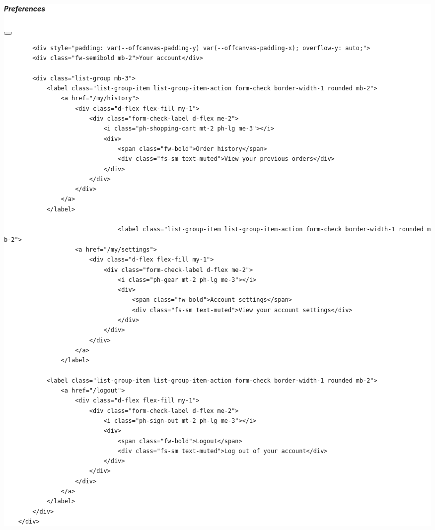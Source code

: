<div class="offcanvas offcanvas-end" tabindex="-1" id="demo_config">
	<div class="offcanvas-header border-bottom py-0">
		<h5 class="offcanvas-title py-3">Preferences</h5>
		<button type="button" class="btn btn-light btn-sm btn-icon border-transparent rounded-pill" data-bs-dismiss="offcanvas">
			<i class="ph-x"></i>
		</button>
	</div>

			<div style="padding: var(--offcanvas-padding-y) var(--offcanvas-padding-x); overflow-y: auto;">
			<div class="fw-semibold mb-2">Your account</div>

			<div class="list-group mb-3">
				<label class="list-group-item list-group-item-action form-check border-width-1 rounded mb-2">
					<a href="/my/history">
						<div class="d-flex flex-fill my-1">
							<div class="form-check-label d-flex me-2">
								<i class="ph-shopping-cart mt-2 ph-lg me-3"></i>
								<div>
									<span class="fw-bold">Order history</span>
									<div class="fs-sm text-muted">View your previous orders</div>
								</div>
							</div>
						</div>
					</a>
				</label>

									<label class="list-group-item list-group-item-action form-check border-width-1 rounded mb-2">
						<a href="/my/settings">
							<div class="d-flex flex-fill my-1">
								<div class="form-check-label d-flex me-2">
									<i class="ph-gear mt-2 ph-lg me-3"></i>
									<div>
										<span class="fw-bold">Account settings</span>
										<div class="fs-sm text-muted">View your account settings</div>
									</div>
								</div>
							</div>
						</a>
					</label>
				
				<label class="list-group-item list-group-item-action form-check border-width-1 rounded mb-2">
					<a href="/logout">
						<div class="d-flex flex-fill my-1">
							<div class="form-check-label d-flex me-2">
								<i class="ph-sign-out mt-2 ph-lg me-3"></i>
								<div>
									<span class="fw-bold">Logout</span>
									<div class="fs-sm text-muted">Log out of your account</div>
								</div>
							</div>
						</div>
					</a>
				</label>
			</div>
		</div>
	